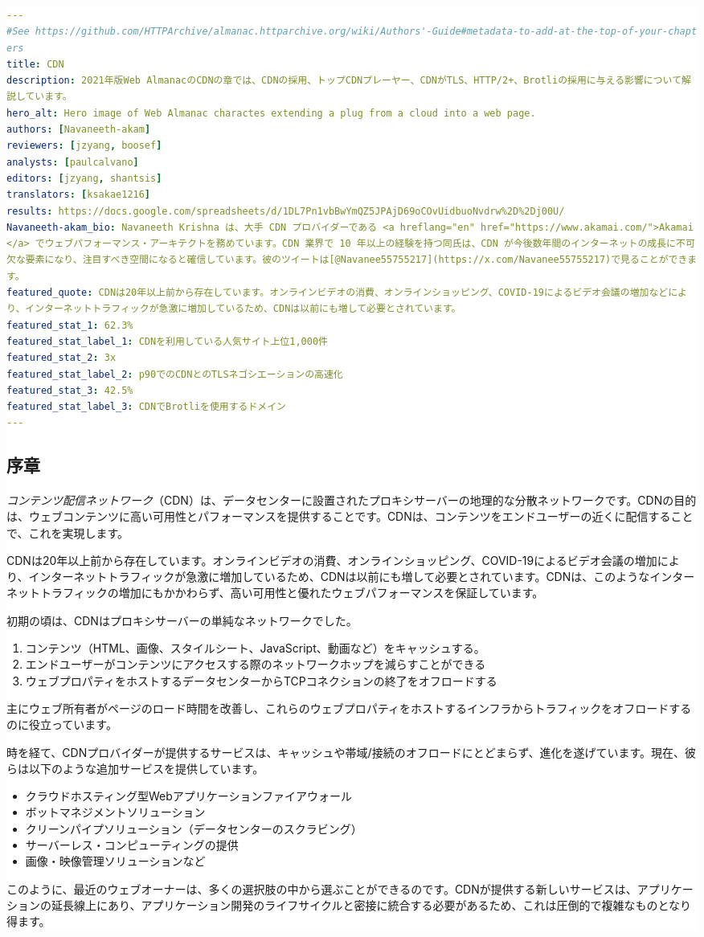 ```yaml
---
#See https://github.com/HTTPArchive/almanac.httparchive.org/wiki/Authors'-Guide#metadata-to-add-at-the-top-of-your-chapters
title: CDN
description: 2021年版Web AlmanacのCDNの章では、CDNの採用、トップCDNプレーヤー、CDNがTLS、HTTP/2+、Brotliの採用に与える影響について解説しています。
hero_alt: Hero image of Web Almanac charactes extending a plug from a cloud into a web page.
authors: [Navaneeth-akam]
reviewers: [jzyang, boosef]
analysts: [paulcalvano]
editors: [jzyang, shantsis]
translators: [ksakae1216]
results: https://docs.google.com/spreadsheets/d/1DL7Pn1vbBwYmQZ5JPAjD69oCOvUidbuoNvdrw%2D%2Dj00U/
Navaneeth-akam_bio: Navaneeth Krishna は、大手 CDN プロバイダーである <a hreflang="en" href="https://www.akamai.com/">Akamai</a> でウェブパフォーマンス・アーキテクトを務めています。CDN 業界で 10 年以上の経験を持つ同氏は、CDN が今後数年間のインターネットの成長に不可欠な要素になり、注目すべき空間になると確信しています。彼のツイートは[@Navanee55755217](https://x.com/Navanee55755217)で見ることができます。
featured_quote: CDNは20年以上前から存在しています。オンラインビデオの消費、オンラインショッピング、COVID-19によるビデオ会議の増加などにより、インターネットトラフィックが急激に増加しているため、CDNは以前にも増して必要とされています。
featured_stat_1: 62.3%
featured_stat_label_1: CDNを利用している人気サイト上位1,000件
featured_stat_2: 3x
featured_stat_label_2: p90でのCDNとのTLSネゴシエーションの高速化
featured_stat_3: 42.5%
featured_stat_label_3: CDNでBrotliを使用するドメイン
---
```


## 序章

_コンテンツ配信ネットワーク_（CDN）は、データセンターに設置されたプロキシサーバーの地理的な分散ネットワークです。CDNの目的は、ウェブコンテンツに高い可用性とパフォーマンスを提供することです。CDNは、コンテンツをエンドユーザーの近くに配信することで、これを実現します。

CDNは20年以上前から存在しています。オンラインビデオの消費、オンラインショッピング、COVID-19によるビデオ会議の増加により、インターネットトラフィックが急激に増加しているため、CDNは以前にも増して必要とされています。CDNは、このようなインターネットトラフィックの増加にもかかわらず、高い可用性と優れたウェブパフォーマンスを保証しています。

初期の頃は、CDNはプロキシサーバーの単純なネットワークでした。

1. コンテンツ（HTML、画像、スタイルシート、JavaScript、動画など）をキャッシュする。
2. エンドユーザーがコンテンツにアクセスする際のネットワークホップを減らすことができる
3. ウェブプロパティをホストするデータセンターからTCPコネクションの終了をオフロードする

主にウェブ所有者がページのロード時間を改善し、これらのウェブプロパティをホストするインフラからトラフィックをオフロードするのに役立っています。

時を経て、CDNプロバイダーが提供するサービスは、キャッシュや帯域/接続のオフロードにとどまらず、進化を遂げています。現在、彼らは以下のような追加サービスを提供しています。

* クラウドホスティング型Webアプリケーションファイアウォール
* ボットマネジメントソリューション
* クリーンパイプソリューション（データセンターのスクラビング）
* サーバーレス・コンピューティングの提供
* 画像・映像管理ソリューションなど

このように、最近のウェブオーナーは、多くの選択肢の中から選ぶことができるのです。CDNが提供する新しいサービスは、アプリケーションの延長線上にあり、アプリケーション開発のライフサイクルと密接に統合する必要があるため、これは圧倒的で複雑なものとなり得ます。
